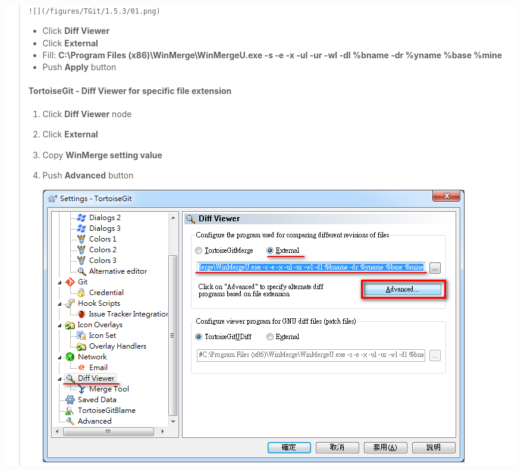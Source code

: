 >     ![](/figures/TGit/1.5.3/01.png)
> 
>   * Click **Diff Viewer**
>   * Click **External**
>   * Fill: **C:\Program Files (x86)\WinMerge\WinMergeU.exe -s -e -x -ul -ur -wl -dl %bname -dr %yname %base %mine**
>   * Push **Apply** button
> 
> #### TortoiseGit - Diff Viewer for specific file extension ####
> 
> 1.  Click **Diff Viewer** node
> 2.  Click **External**
> 3.  Copy **WinMerge setting value**
> 4.  Push **Advanced** button
> 
>     ![](/figures/TGit/1.5.3/03.png)
> 